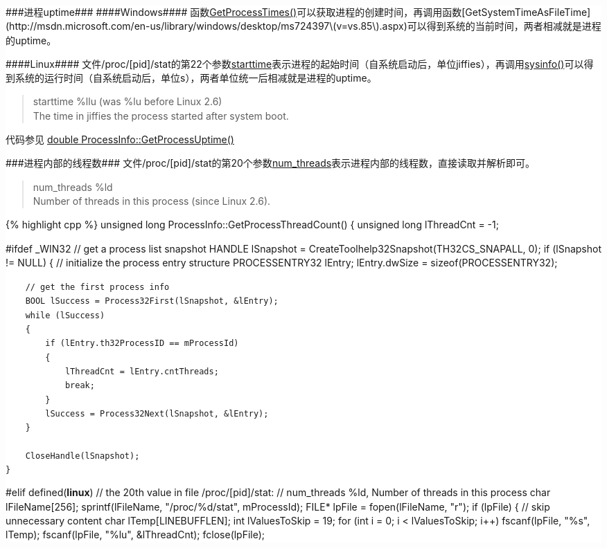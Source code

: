 ###进程uptime###
####Windows####
函数[GetProcessTimes()](http://msdn.microsoft.com/en-us/library/windows/desktop/ms683223\(v=vs.85\).aspx)可以获取进程的创建时间，再调用函数[GetSystemTimeAsFileTime](http://msdn.microsoft.com/en-us/library/windows/desktop/ms724397\(v=vs.85\).aspx)可以得到系统的当前时间，两者相减就是进程的uptime。

####Linux####
文件/proc/[pid]/stat的第22个参数[starttime](http://www.kernel.org/doc/man-pages/online/pages/man5/proc.5.html)表示进程的起始时间（自系统启动后，单位jiffies），再调用[sysinfo()](http://linux.die.net/man/2/sysinfo)可以得到系统的运行时间（自系统启动后，单位s），两者单位统一后相减就是进程的uptime。

> starttime %llu (was %lu before Linux 2.6)  
> The time in jiffies the process started after system boot.

代码参见 [double ProcessInfo::GetProcessUptime()](https://github.com/yapianyu/system-metrics/blob/master/src/ProcessInfo.cpp)

###进程内部的线程数###
文件/proc/[pid]/stat的第20个参数[num_threads](http://www.kernel.org/doc/man-pages/online/pages/man5/proc.5.html)表示进程内部的线程数，直接读取并解析即可。

> num_threads %ld  
> Number of threads in this process (since Linux 2.6).

{% highlight cpp %}
unsigned long ProcessInfo::GetProcessThreadCount()
{
    unsigned long lThreadCnt = -1;

#ifdef _WIN32
    // get a process list snapshot
    HANDLE lSnapshot = CreateToolhelp32Snapshot(TH32CS_SNAPALL, 0);
    if (lSnapshot != NULL)
    {
        // initialize the process entry structure
        PROCESSENTRY32 lEntry;
        lEntry.dwSize = sizeof(PROCESSENTRY32);

        // get the first process info
        BOOL lSuccess = Process32First(lSnapshot, &lEntry);
        while (lSuccess)
        {
            if (lEntry.th32ProcessID == mProcessId)
            {
                lThreadCnt = lEntry.cntThreads;
                break;
            }
            lSuccess = Process32Next(lSnapshot, &lEntry);
        }

        CloseHandle(lSnapshot);
    }

#elif defined(__linux__)
    // the 20th value in file /proc/[pid]/stat:
    // num_threads %ld, Number of threads in this process
    char lFileName[256];
    sprintf(lFileName, "/proc/%d/stat", mProcessId);
    FILE* lpFile = fopen(lFileName, "r");
    if (lpFile)
    {
        // skip unnecessary content
        char lTemp[LINEBUFFLEN];
        int lValuesToSkip = 19;
        for (int i = 0; i < lValuesToSkip; i++)
            fscanf(lpFile, "%s", lTemp);
        fscanf(lpFile, "%lu", &lThreadCnt);
        fclose(lpFile);